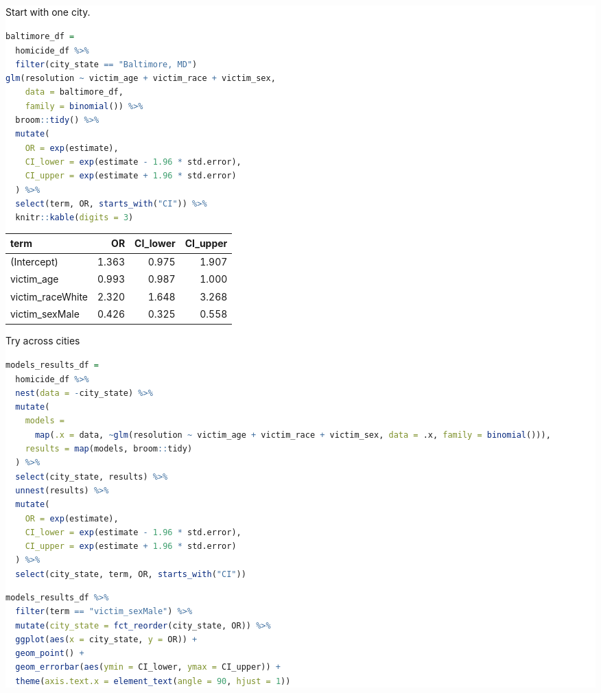 Start with one city.

``` r
baltimore_df =
  homicide_df %>% 
  filter(city_state == "Baltimore, MD")
glm(resolution ~ victim_age + victim_race + victim_sex, 
    data = baltimore_df,
    family = binomial()) %>% 
  broom::tidy() %>% 
  mutate(
    OR = exp(estimate),
    CI_lower = exp(estimate - 1.96 * std.error),
    CI_upper = exp(estimate + 1.96 * std.error)
  ) %>% 
  select(term, OR, starts_with("CI")) %>% 
  knitr::kable(digits = 3)
```

| term              |    OR | CI\_lower | CI\_upper |
| :---------------- | ----: | --------: | --------: |
| (Intercept)       | 1.363 |     0.975 |     1.907 |
| victim\_age       | 0.993 |     0.987 |     1.000 |
| victim\_raceWhite | 2.320 |     1.648 |     3.268 |
| victim\_sexMale   | 0.426 |     0.325 |     0.558 |

Try across cities

``` r
models_results_df = 
  homicide_df %>% 
  nest(data = -city_state) %>% 
  mutate(
    models = 
      map(.x = data, ~glm(resolution ~ victim_age + victim_race + victim_sex, data = .x, family = binomial())),
    results = map(models, broom::tidy)
  ) %>% 
  select(city_state, results) %>% 
  unnest(results) %>% 
  mutate(
    OR = exp(estimate),
    CI_lower = exp(estimate - 1.96 * std.error),
    CI_upper = exp(estimate + 1.96 * std.error)
  ) %>% 
  select(city_state, term, OR, starts_with("CI")) 
```

``` r
models_results_df %>% 
  filter(term == "victim_sexMale") %>% 
  mutate(city_state = fct_reorder(city_state, OR)) %>% 
  ggplot(aes(x = city_state, y = OR)) + 
  geom_point() + 
  geom_errorbar(aes(ymin = CI_lower, ymax = CI_upper)) + 
  theme(axis.text.x = element_text(angle = 90, hjust = 1))
```
